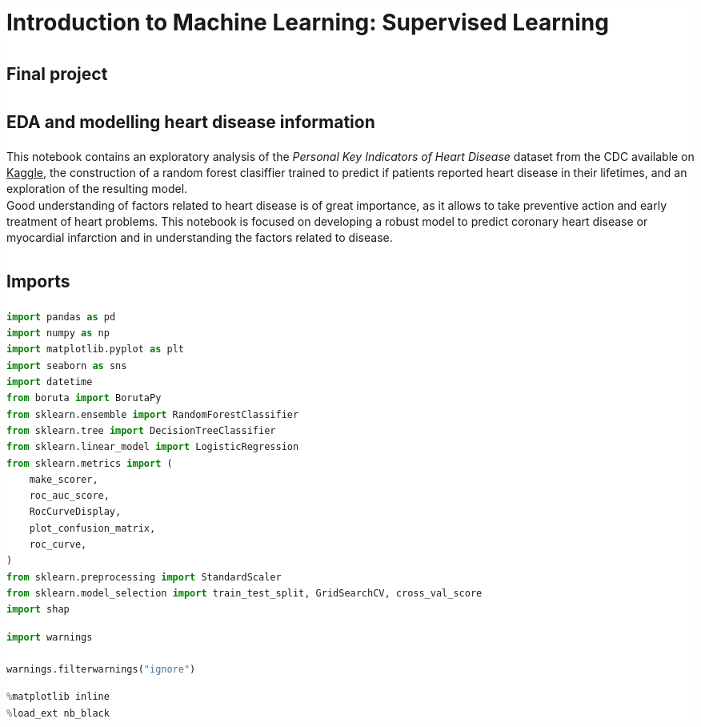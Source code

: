 # Introduction to Machine Learning: Supervised Learning
## Final project

## EDA and modelling heart disease information

This notebook contains an exploratory analysis of the *Personal Key Indicators of Heart Disease* dataset from the CDC available on <a href=https://www.kaggle.com/datasets/kamilpytlak/personal-key-indicators-of-heart-disease>Kaggle</a>, the construction of a random forest clasiffier trained to predict if patients reported heart disease in their lifetimes, and an exploration of the resulting model.<br>
Good understanding of factors related to heart disease is of great importance, as it allows to take preventive action and early treatment of heart problems. This notebook is focused on developing a robust model to predict coronary heart disease or myocardial infarction and in understanding the factors related to disease.

## Imports


```python
import pandas as pd
import numpy as np
import matplotlib.pyplot as plt
import seaborn as sns
import datetime
from boruta import BorutaPy
from sklearn.ensemble import RandomForestClassifier
from sklearn.tree import DecisionTreeClassifier
from sklearn.linear_model import LogisticRegression
from sklearn.metrics import (
    make_scorer,
    roc_auc_score,
    RocCurveDisplay,
    plot_confusion_matrix,
    roc_curve,
)
from sklearn.preprocessing import StandardScaler
from sklearn.model_selection import train_test_split, GridSearchCV, cross_val_score
import shap
```


```python
import warnings

warnings.filterwarnings("ignore")
```


```python
%matplotlib inline
%load_ext nb_black
```
